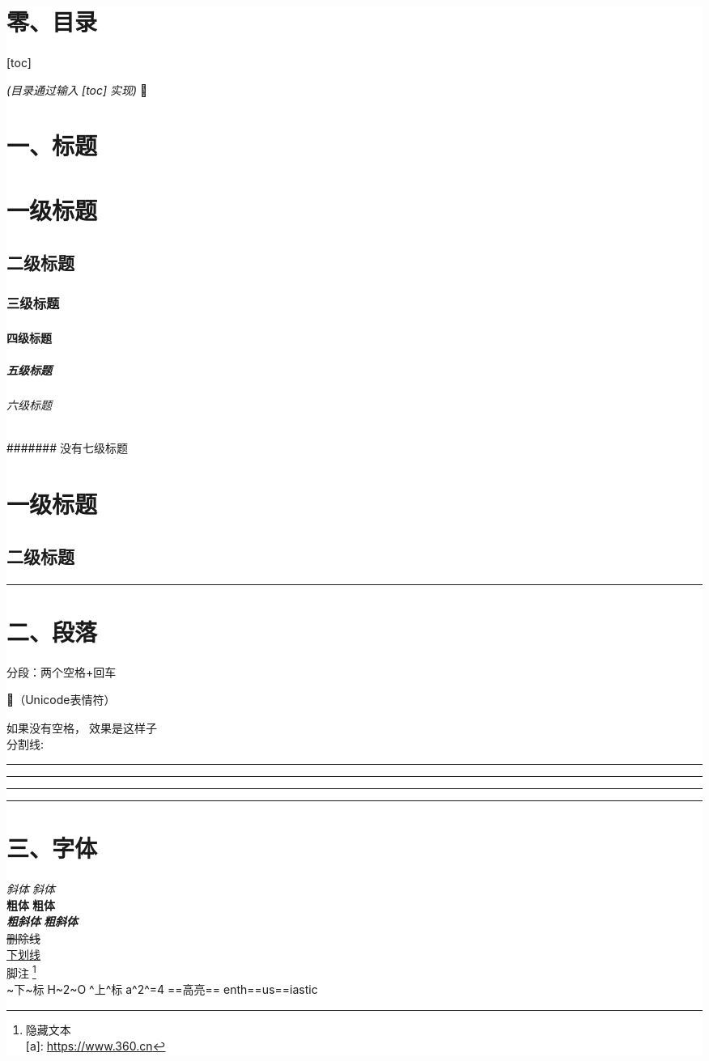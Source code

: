 # 零、目录 

[toc]

*(目录通过输入  [toc]  实现)* :gem: 

# 一、标题

# 一级标题
## 二级标题
### 三级标题
#### 四级标题
##### 五级标题
###### 六级标题
####### 没有七级标题  


一级标题
===
二级标题
---  

***
# 二、段落
分段：两个空格+回车  

:unicorn:（Unicode表情符）

如果没有空格，
效果是这样子  
分割线:  

- - -
---
* * *
***
# 三、字体
*斜体* _斜体_  
**粗体** __粗体__  
***粗斜体*** ___粗斜体___  
~~删除线~~  
<u>下划线</u>  
脚注 [^显示文本]  
~下~标 H~2~O
^上^标 a^2^=4
==高亮== enth==us==iastic


[^显示文本]: 隐藏文本  
[a]: https://www.360.cn